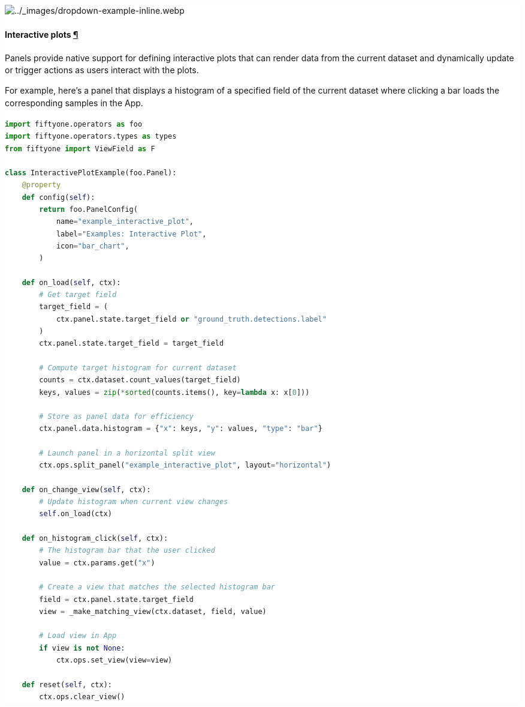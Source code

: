 ```python
```

![../_images/dropdown-example-inline.webp](../_images/dropdown-example-inline.webp)

#### Interactive plots [¶](\#interactive-plots "Permalink to this headline")

Panels provide native support for defining interactive plots that can render
data from the current dataset and dynamically update or trigger actions as
users interact with the plots.

For example, here’s a panel that displays a histogram of a specified field of
the current dataset where clicking a bar loads the corresponding samples in
the App.

```python
import fiftyone.operators as foo
import fiftyone.operators.types as types
from fiftyone import ViewField as F

class InteractivePlotExample(foo.Panel):
    @property
    def config(self):
        return foo.PanelConfig(
            name="example_interactive_plot",
            label="Examples: Interactive Plot",
            icon="bar_chart",
        )

    def on_load(self, ctx):
        # Get target field
        target_field = (
            ctx.panel.state.target_field or "ground_truth.detections.label"
        )
        ctx.panel.state.target_field = target_field

        # Compute target histogram for current dataset
        counts = ctx.dataset.count_values(target_field)
        keys, values = zip(*sorted(counts.items(), key=lambda x: x[0]))

        # Store as panel data for efficiency
        ctx.panel.data.histogram = {"x": keys, "y": values, "type": "bar"}

        # Launch panel in a horizontal split view
        ctx.ops.split_panel("example_interactive_plot", layout="horizontal")

    def on_change_view(self, ctx):
        # Update histogram when current view changes
        self.on_load(ctx)

    def on_histogram_click(self, ctx):
        # The histogram bar that the user clicked
        value = ctx.params.get("x")

        # Create a view that matches the selected histogram bar
        field = ctx.panel.state.target_field
        view = _make_matching_view(ctx.dataset, field, value)

        # Load view in App
        if view is not None:
            ctx.ops.set_view(view=view)

    def reset(self, ctx):
        ctx.ops.clear_view()
```